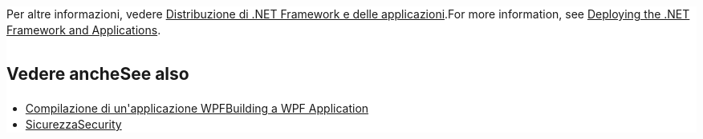  <span data-ttu-id="042a9-186">Per altre informazioni, vedere [Distribuzione di .NET Framework e delle applicazioni](../../deployment/index.md).</span><span class="sxs-lookup"><span data-stu-id="042a9-186">For more information, see [Deploying the .NET Framework and Applications](../../deployment/index.md).</span></span>  
  
## <a name="see-also"></a><span data-ttu-id="042a9-187">Vedere anche</span><span class="sxs-lookup"><span data-stu-id="042a9-187">See also</span></span>

- [<span data-ttu-id="042a9-188">Compilazione di un'applicazione WPF</span><span class="sxs-lookup"><span data-stu-id="042a9-188">Building a WPF Application</span></span>](building-a-wpf-application-wpf.md)
- [<span data-ttu-id="042a9-189">Sicurezza</span><span class="sxs-lookup"><span data-stu-id="042a9-189">Security</span></span>](../security-wpf.md)
